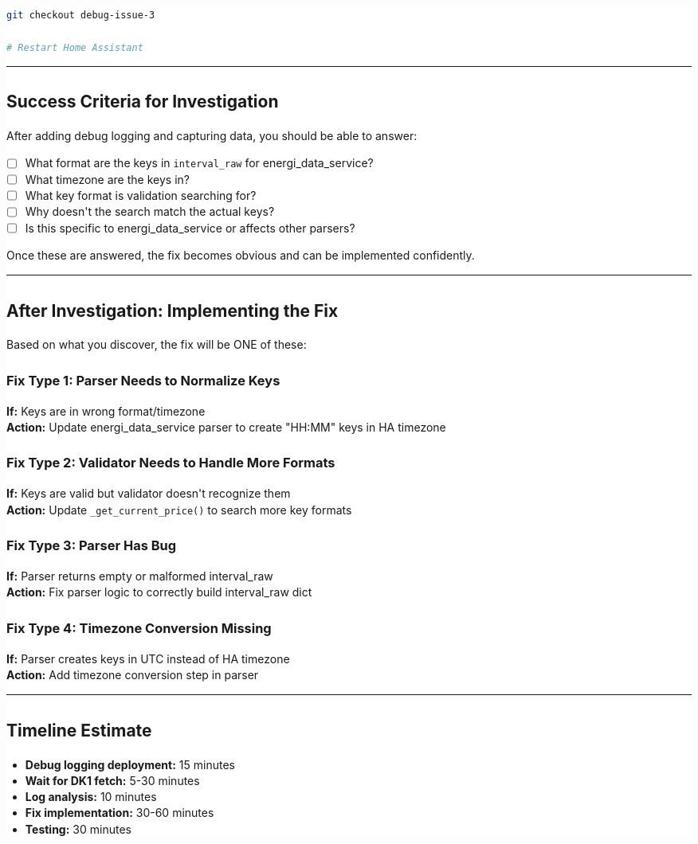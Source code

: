 ```bash
git checkout debug-issue-3

# Restart Home Assistant
```

---

## Success Criteria for Investigation

After adding debug logging and capturing data, you should be able to answer:

- [ ] What format are the keys in `interval_raw` for energi_data_service?
- [ ] What timezone are the keys in?
- [ ] What key format is validation searching for?
- [ ] Why doesn't the search match the actual keys?
- [ ] Is this specific to energi_data_service or affects other parsers?

Once these are answered, the fix becomes obvious and can be implemented confidently.

---

## After Investigation: Implementing the Fix

Based on what you discover, the fix will be ONE of these:

### Fix Type 1: Parser Needs to Normalize Keys
**If:** Keys are in wrong format/timezone  
**Action:** Update energi_data_service parser to create "HH:MM" keys in HA timezone

### Fix Type 2: Validator Needs to Handle More Formats
**If:** Keys are valid but validator doesn't recognize them  
**Action:** Update `_get_current_price()` to search more key formats

### Fix Type 3: Parser Has Bug
**If:** Parser returns empty or malformed interval_raw  
**Action:** Fix parser logic to correctly build interval_raw dict

### Fix Type 4: Timezone Conversion Missing
**If:** Parser creates keys in UTC instead of HA timezone  
**Action:** Add timezone conversion step in parser

---

## Timeline Estimate

- **Debug logging deployment:** 15 minutes
- **Wait for DK1 fetch:** 5-30 minutes  
- **Log analysis:** 10 minutes
- **Fix implementation:** 30-60 minutes
- **Testing:** 30 minutes
